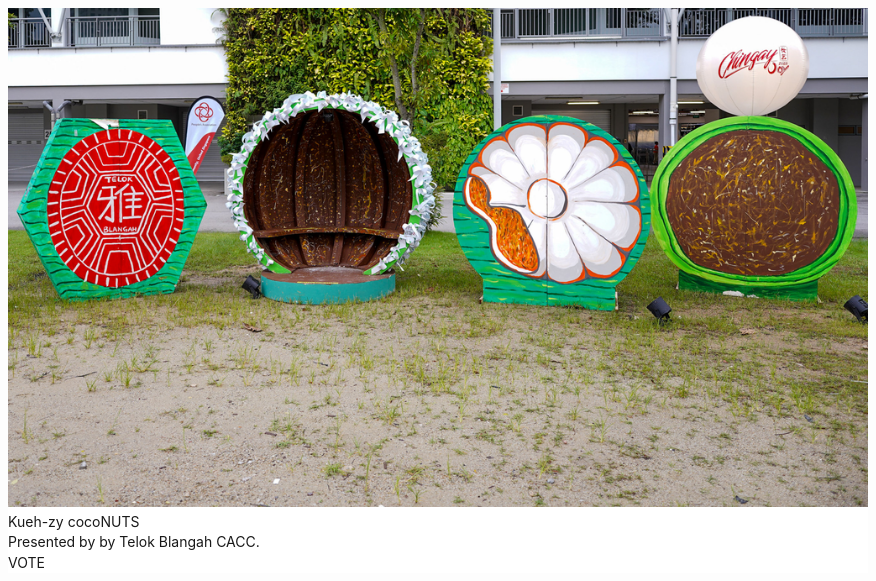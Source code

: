 <img style="width: 100%" height="auto" width="100%" alt="Kueh-zy cocoNUTS" src="/images/Chingay2025/PAssionArts2025/Kueh_zy_Coconuts.jpg">
</div>
</div>
<div class="isomer-card-body">
<div class="isomer-card-title">Kueh-zy cocoNUTS</div>
<div class="isomer-card-description">Presented by by Telok Blangah CACC. </div>
<div class="isomer-card-link">VOTE</div>
</div>